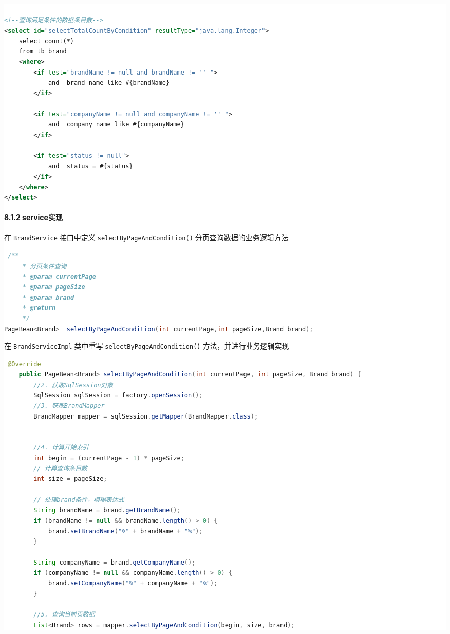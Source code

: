 ```xml

<!--查询满足条件的数据条目数-->
<select id="selectTotalCountByCondition" resultType="java.lang.Integer">
    select count(*)
    from tb_brand
    <where>
        <if test="brandName != null and brandName != '' ">
            and  brand_name like #{brandName}
        </if>

        <if test="companyName != null and companyName != '' ">
            and  company_name like #{companyName}
        </if>

        <if test="status != null">
            and  status = #{status}
        </if>
    </where>
</select>
```

#### 8.1.2  service实现

在 `BrandService` 接口中定义 `selectByPageAndCondition()` 分页查询数据的业务逻辑方法

```java
 /**
     * 分页条件查询
     * @param currentPage
     * @param pageSize
     * @param brand
     * @return
     */
PageBean<Brand>  selectByPageAndCondition(int currentPage,int pageSize,Brand brand);
```

在 `BrandServiceImpl` 类中重写 `selectByPageAndCondition()` 方法，并进行业务逻辑实现

```java
 @Override
    public PageBean<Brand> selectByPageAndCondition(int currentPage, int pageSize, Brand brand) {
        //2. 获取SqlSession对象
        SqlSession sqlSession = factory.openSession();
        //3. 获取BrandMapper
        BrandMapper mapper = sqlSession.getMapper(BrandMapper.class);


        //4. 计算开始索引
        int begin = (currentPage - 1) * pageSize;
        // 计算查询条目数
        int size = pageSize;

        // 处理brand条件，模糊表达式
        String brandName = brand.getBrandName();
        if (brandName != null && brandName.length() > 0) {
            brand.setBrandName("%" + brandName + "%");
        }

        String companyName = brand.getCompanyName();
        if (companyName != null && companyName.length() > 0) {
            brand.setCompanyName("%" + companyName + "%");
        }

        //5. 查询当前页数据
        List<Brand> rows = mapper.selectByPageAndCondition(begin, size, brand);
```